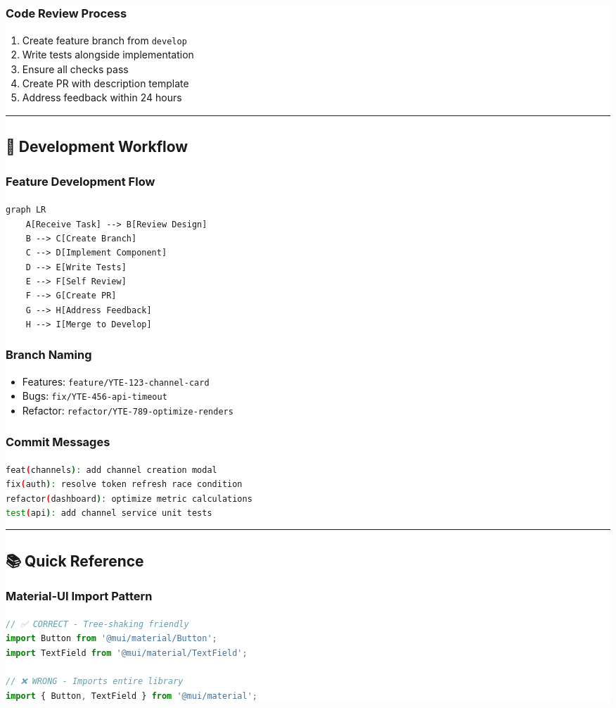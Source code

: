 ### Code Review Process
1. Create feature branch from `develop`
2. Write tests alongside implementation
3. Ensure all checks pass
4. Create PR with description template
5. Address feedback within 24 hours

---

## 🔧 Development Workflow

### Feature Development Flow
```mermaid
graph LR
    A[Receive Task] --> B[Review Design]
    B --> C[Create Branch]
    C --> D[Implement Component]
    D --> E[Write Tests]
    E --> F[Self Review]
    F --> G[Create PR]
    G --> H[Address Feedback]
    H --> I[Merge to Develop]
```

### Branch Naming
- Features: `feature/YTE-123-channel-card`
- Bugs: `fix/YTE-456-api-timeout`
- Refactor: `refactor/YTE-789-optimize-renders`

### Commit Messages
```bash
feat(channels): add channel creation modal
fix(auth): resolve token refresh race condition
refactor(dashboard): optimize metric calculations
test(api): add channel service unit tests
```

---

## 📚 Quick Reference

### Material-UI Import Pattern
```typescript
// ✅ CORRECT - Tree-shaking friendly
import Button from '@mui/material/Button';
import TextField from '@mui/material/TextField';

// ❌ WRONG - Imports entire library
import { Button, TextField } from '@mui/material';
```
